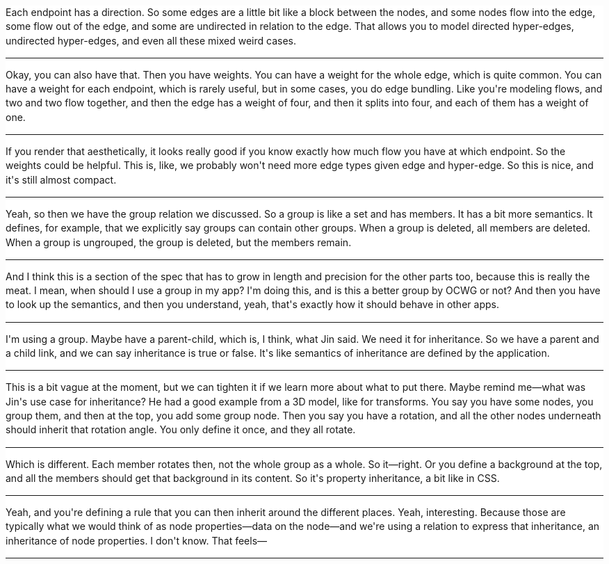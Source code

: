 Each endpoint has a direction. So some edges are a little bit like a block between the nodes, and some nodes flow into the edge, some flow out of the edge, and some are undirected in relation to the edge. That allows you to model directed hyper-edges, undirected hyper-edges, and even all these mixed weird cases.

---

Okay, you can also have that. Then you have weights. You can have a weight for the whole edge, which is quite common. You can have a weight for each endpoint, which is rarely useful, but in some cases, you do edge bundling. Like you're modeling flows, and two and two flow together, and then the edge has a weight of four, and then it splits into four, and each of them has a weight of one. 

---

If you render that aesthetically, it looks really good if you know exactly how much flow you have at which endpoint. So the weights could be helpful. This is, like, we probably won't need more edge types given edge and hyper-edge. So this is nice, and it's still almost compact.

---

Yeah, so then we have the group relation we discussed. So a group is like a set and has members. It has a bit more semantics. It defines, for example, that we explicitly say groups can contain other groups. When a group is deleted, all members are deleted. When a group is ungrouped, the group is deleted, but the members remain.

---

And I think this is a section of the spec that has to grow in length and precision for the other parts too, because this is really the meat. I mean, when should I use a group in my app? I'm doing this, and is this a better group by OCWG or not? And then you have to look up the semantics, and then you understand, yeah, that's exactly how it should behave in other apps.

---

I'm using a group. Maybe have a parent-child, which is, I think, what Jin said. We need it for inheritance. So we have a parent and a child link, and we can say inheritance is true or false. It's like semantics of inheritance are defined by the application. 

---

This is a bit vague at the moment, but we can tighten it if we learn more about what to put there. Maybe remind me—what was Jin's use case for inheritance? He had a good example from a 3D model, like for transforms. You say you have some nodes, you group them, and then at the top, you add some group node. Then you say you have a rotation, and all the other nodes underneath should inherit that rotation angle. You only define it once, and they all rotate.


---

Which is different. Each member rotates then, not the whole group as a whole. So it—right. Or you define a background at the top, and all the members should get that background in its content. So it's property inheritance, a bit like in CSS.

---

Yeah, and you're defining a rule that you can then inherit around the different places. Yeah, interesting. Because those are typically what we would think of as node properties—data on the node—and we're using a relation to express that inheritance, an inheritance of node properties. I don't know. That feels—

---